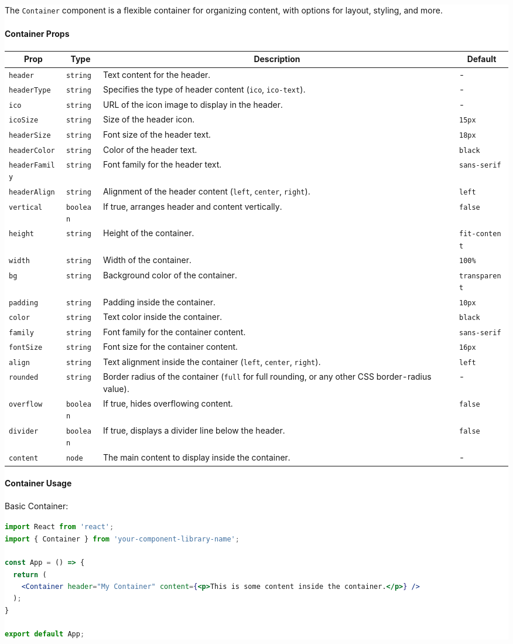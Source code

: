 The `Container` component is a flexible container for organizing content, with options for layout, styling, and more.

#### **Container Props**

| Prop           | Type      | Description                                                                                                  | Default       |
|----------------|-----------|--------------------------------------------------------------------------------------------------------------|---------------|
| `header`       | `string`  | Text content for the header.                                                                                  | -             |
| `headerType`   | `string`  | Specifies the type of header content (`ico`, `ico-text`).                                                     | -             |
| `ico`          | `string`  | URL of the icon image to display in the header.                                                               | -             |
| `icoSize`      | `string`  | Size of the header icon.                                                                                      | `15px`        |
| `headerSize`   | `string`  | Font size of the header text.                                                                                 | `18px`        |
| `headerColor`  | `string`  | Color of the header text.                                                                                     | `black`       |
| `headerFamily` | `string`  | Font family for the header text.                                                                              | `sans-serif`  |
| `headerAlign`  | `string`  | Alignment of the header content (`left`, `center`, `right`).                                                  | `left`        |
| `vertical`     | `boolean` | If true, arranges header and content vertically.                                                              | `false`       |
| `height`       | `string`  | Height of the container.                                                                                      | `fit-content` |
| `width`        | `string`  | Width of the container.                                                                                       | `100%`        |
| `bg`           | `string`  | Background color of the container.                                                                            | `transparent` |
| `padding`      | `string`  | Padding inside the container.                                                                                 | `10px`        |
| `color`        | `string`  | Text color inside the container.                                                                              | `black`       |
| `family`       | `string`  | Font family for the container content.                                                                        | `sans-serif`  |
| `fontSize`     | `string`  | Font size for the container content.                                                                          | `16px`        |
| `align`        | `string`  | Text alignment inside the container (`left`, `center`, `right`).                                              | `left`        |
| `rounded`      | `string`  | Border radius of the container (`full` for full rounding, or any other CSS border-radius value).               | -             |
| `overflow`     | `boolean` | If true, hides overflowing content.                                                                           | `false`       |
| `divider`      | `boolean` | If true, displays a divider line below the header.                                                            | `false`       |
| `content`      | `node`    | The main content to display inside the container.                                                            | -             |

#### **Container Usage**

Basic Container:
```jsx
import React from 'react';
import { Container } from 'your-component-library-name';

const App = () => {
  return (
    <Container header="My Container" content={<p>This is some content inside the container.</p>} />
  );
}

export default App;
```
